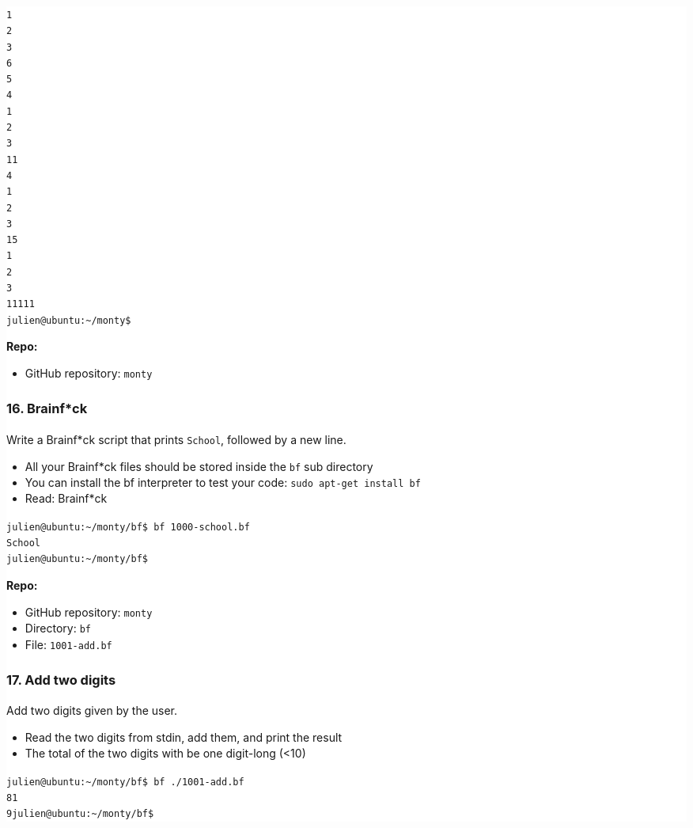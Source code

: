 ```
1
2
3
6
5
4
1
2
3
11
4
1
2
3
15
1
2
3
11111
julien@ubuntu:~/monty$
```

**Repo:**

-   GitHub repository: `monty`


### 16\. Brainf*ck

Write a Brainf*ck script that prints `School`, followed by a new line.

-   All your Brainf*ck files should be stored inside the `bf` sub directory
-   You can install the bf interpreter to test your code: `sudo apt-get install bf`
-   Read: Brainf*ck

```
julien@ubuntu:~/monty/bf$ bf 1000-school.bf 
School
julien@ubuntu:~/monty/bf$
```

**Repo:**

-   GitHub repository: `monty`
-   Directory: `bf`
-   File: `1001-add.bf`

### 17\. Add two digits

Add two digits given by the user.

-   Read the two digits from stdin, add them, and print the result
-   The total of the two digits with be one digit-long (<10)

```
julien@ubuntu:~/monty/bf$ bf ./1001-add.bf
81
9julien@ubuntu:~/monty/bf$
```

